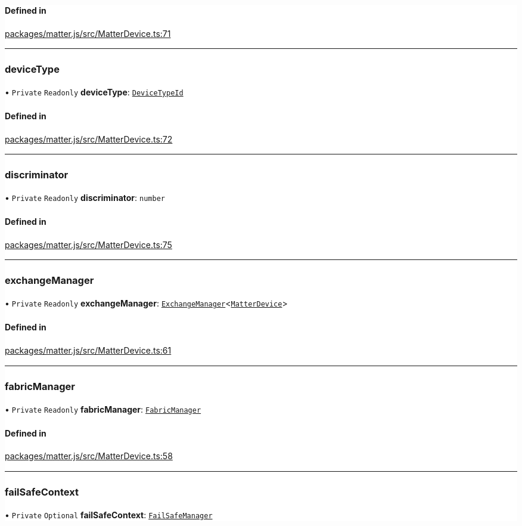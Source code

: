 #### Defined in

[packages/matter.js/src/MatterDevice.ts:71](https://github.com/project-chip/matter.js/blob/dfd1dc35/packages/matter.js/src/MatterDevice.ts#L71)

___

### deviceType

• `Private` `Readonly` **deviceType**: [`DeviceTypeId`](../modules/datatype_export.md#devicetypeid)

#### Defined in

[packages/matter.js/src/MatterDevice.ts:72](https://github.com/project-chip/matter.js/blob/dfd1dc35/packages/matter.js/src/MatterDevice.ts#L72)

___

### discriminator

• `Private` `Readonly` **discriminator**: `number`

#### Defined in

[packages/matter.js/src/MatterDevice.ts:75](https://github.com/project-chip/matter.js/blob/dfd1dc35/packages/matter.js/src/MatterDevice.ts#L75)

___

### exchangeManager

• `Private` `Readonly` **exchangeManager**: [`ExchangeManager`](protocol_export.ExchangeManager.md)\<[`MatterDevice`](export._internal_.MatterDevice.md)\>

#### Defined in

[packages/matter.js/src/MatterDevice.ts:61](https://github.com/project-chip/matter.js/blob/dfd1dc35/packages/matter.js/src/MatterDevice.ts#L61)

___

### fabricManager

• `Private` `Readonly` **fabricManager**: [`FabricManager`](fabric_export.FabricManager.md)

#### Defined in

[packages/matter.js/src/MatterDevice.ts:58](https://github.com/project-chip/matter.js/blob/dfd1dc35/packages/matter.js/src/MatterDevice.ts#L58)

___

### failSafeContext

• `Private` `Optional` **failSafeContext**: [`FailSafeManager`](common_export.FailSafeManager.md)
